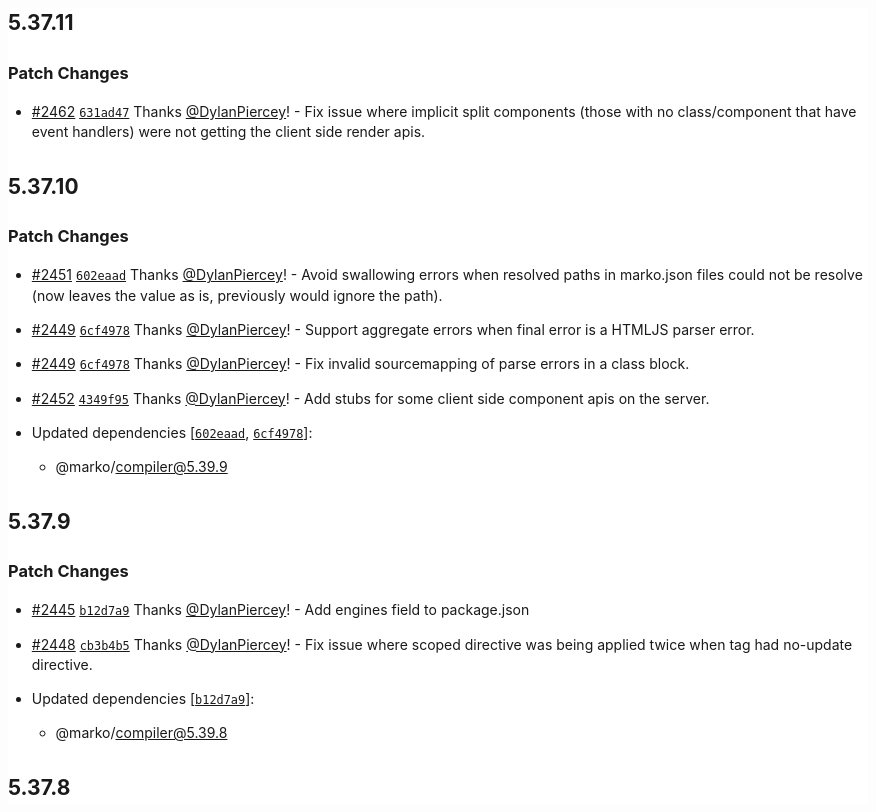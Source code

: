 ## 5.37.11

### Patch Changes

- [#2462](https://github.com/marko-js/marko/pull/2462) [`631ad47`](https://github.com/marko-js/marko/commit/631ad47da4f6accbe802b374334b7b0c03e752da) Thanks [@DylanPiercey](https://github.com/DylanPiercey)! - Fix issue where implicit split components (those with no class/component that have event handlers) were not getting the client side render apis.

## 5.37.10

### Patch Changes

- [#2451](https://github.com/marko-js/marko/pull/2451) [`602eaad`](https://github.com/marko-js/marko/commit/602eaad0a48047b2fb678b8e77d6b345a0930b8d) Thanks [@DylanPiercey](https://github.com/DylanPiercey)! - Avoid swallowing errors when resolved paths in marko.json files could not be resolve (now leaves the value as is, previously would ignore the path).

- [#2449](https://github.com/marko-js/marko/pull/2449) [`6cf4978`](https://github.com/marko-js/marko/commit/6cf4978d765914e1d1c3ee62a3c691ce20c4903b) Thanks [@DylanPiercey](https://github.com/DylanPiercey)! - Support aggregate errors when final error is a HTMLJS parser error.

- [#2449](https://github.com/marko-js/marko/pull/2449) [`6cf4978`](https://github.com/marko-js/marko/commit/6cf4978d765914e1d1c3ee62a3c691ce20c4903b) Thanks [@DylanPiercey](https://github.com/DylanPiercey)! - Fix invalid sourcemapping of parse errors in a class block.

- [#2452](https://github.com/marko-js/marko/pull/2452) [`4349f95`](https://github.com/marko-js/marko/commit/4349f959f833ea51469855a8e87653a1ced159bd) Thanks [@DylanPiercey](https://github.com/DylanPiercey)! - Add stubs for some client side component apis on the server.

- Updated dependencies [[`602eaad`](https://github.com/marko-js/marko/commit/602eaad0a48047b2fb678b8e77d6b345a0930b8d), [`6cf4978`](https://github.com/marko-js/marko/commit/6cf4978d765914e1d1c3ee62a3c691ce20c4903b)]:
  - @marko/compiler@5.39.9

## 5.37.9

### Patch Changes

- [#2445](https://github.com/marko-js/marko/pull/2445) [`b12d7a9`](https://github.com/marko-js/marko/commit/b12d7a9b76dd9fca89ed717b8491b08d5e927fe0) Thanks [@DylanPiercey](https://github.com/DylanPiercey)! - Add engines field to package.json

- [#2448](https://github.com/marko-js/marko/pull/2448) [`cb3b4b5`](https://github.com/marko-js/marko/commit/cb3b4b51c20e2d29182266f34c04a9d87ffdfea6) Thanks [@DylanPiercey](https://github.com/DylanPiercey)! - Fix issue where scoped directive was being applied twice when tag had no-update directive.

- Updated dependencies [[`b12d7a9`](https://github.com/marko-js/marko/commit/b12d7a9b76dd9fca89ed717b8491b08d5e927fe0)]:
  - @marko/compiler@5.39.8

## 5.37.8
